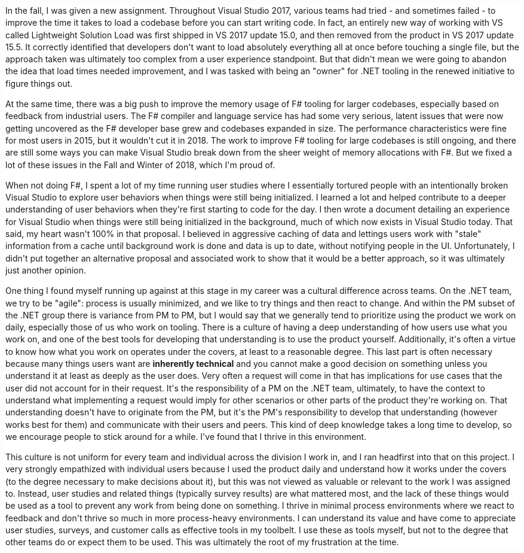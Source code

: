 In the fall, I was given a new assignment. Throughout Visual Studio 2017, various teams had tried - and sometimes failed - to improve the time it takes to load a codebase before you can start writing code. In fact, an entirely new way of working with VS called Lightweight Solution Load was first shipped in VS 2017 update 15.0, and then removed from the product in VS 2017 update 15.5. It correctly identified that developers don't want to load absolutely everything all at once before touching a single file, but the approach taken was ultimately too complex from a user experience standpoint. But that didn't mean we were going to abandon the idea that load times needed improvement, and I was tasked with being an "owner" for .NET tooling in the renewed initiative to figure things out.

At the same time, there was a big push to improve the memory usage of F# tooling for larger codebases, especially based on feedback from industrial users. The F# compiler and language service has had some very serious, latent issues that were now getting uncovered as the F# developer base grew and codebases expanded in size. The performance characteristics were fine for most users in 2015, but it wouldn't cut it in 2018. The work to improve F# tooling for large codebases is still ongoing, and there are still some ways you can make Visual Studio break down from the sheer weight of memory allocations with F#. But we fixed a lot of these issues in the Fall and Winter of 2018, which I'm proud of.

When not doing F#, I spent a lot of my time running user studies where I essentially tortured people with an intentionally broken Visual Studio to explore user behaviors when things were still being initialized. I learned a lot and helped contribute to a deeper understanding of user behaviors when they're first starting to code for the day. I then wrote a document detailing an experience for Visual Studio when things were still being initialized in the background, much of which now exists in Visual Studio today. That said, my heart wasn't 100% in that proposal. I believed in aggressive caching of data and lettings users work with "stale" information from a cache until background work is done and data is up to date, without notifying people in the UI. Unfortunately, I didn't put together an alternative proposal and associated work to show that it would be a better approach, so it was ultimately just another opinion.

One thing I found myself running up against at this stage in my career was a cultural difference across teams. On the .NET team, we try to be "agile": process is usually minimized, and we like to try things and then react to change. And within the PM subset of the .NET group there is variance from PM to PM, but I would say that we generally tend to prioritize using the product we work on daily, especially those of us who work on tooling. There is a culture of having a deep understanding of how users use what you work on, and one of the best tools for developing that understanding is to use the product yourself. Additionally, it's often a virtue to know how what you work on operates under the covers, at least to a reasonable degree. This last part is often necessary because many things users want are **inherently technical** and you cannot make a good decision on something unless you understand it at least as deeply as the user does. Very often a request will come in that has implications for use cases that the user did not account for in their request. It's the responsibility of a PM on the .NET team, ultimately, to have the context to understand what implementing a request would imply for other scenarios or other parts of the product they're working on. That understanding doesn't have to originate from the PM, but it's the PM's responsibility to develop that understanding (however works best for them) and communicate with their users and peers. This kind of deep knowledge takes a long time to develop, so we encourage people to stick around for a while. I've found that I thrive in this environment.

This culture is not uniform for every team and individual across the division I work in, and I ran headfirst into that on this project. I very strongly empathized with individual users because I used the product daily and understand how it works under the covers (to the degree necessary to make decisions about it), but this was not viewed as valuable or relevant to the work I was assigned to. Instead, user studies and related things (typically survey results) are what mattered most, and the lack of these things would be used as a tool to prevent any work from being done on something. I thrive in minimal process environments where we react to feedback and don't thrive so much in more process-heavy environments. I can understand its value and have come to appreciate user studies, surveys, and customer calls as effective tools in my toolbelt. I use these as tools myself, but not to the degree that other teams do or expect them to be used. This was ultimately the root of my frustration at the time.

